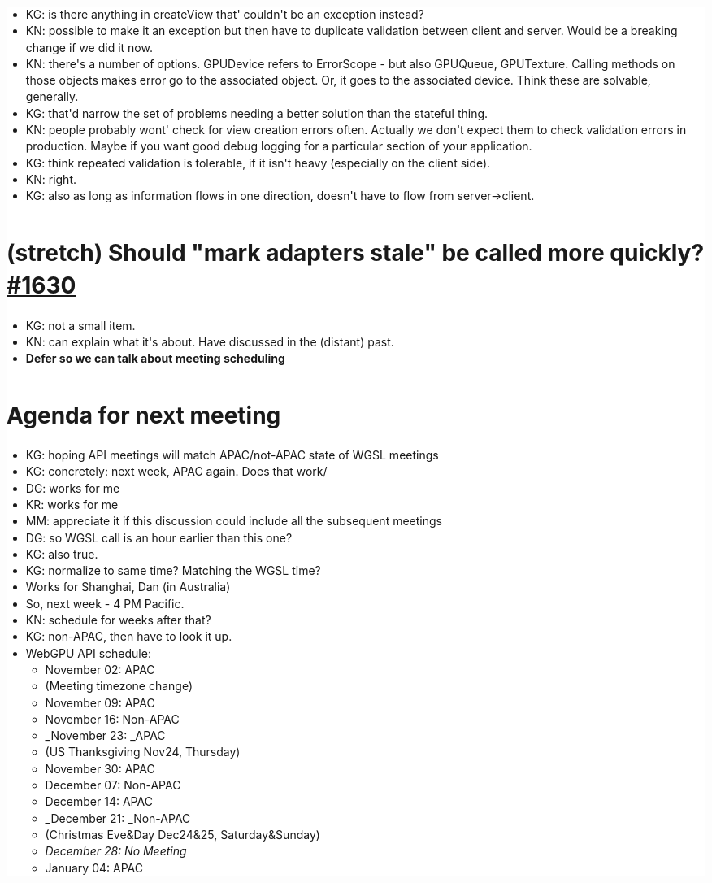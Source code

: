 * KG: is there anything in createView that' couldn't be an exception instead?
* KN: possible to make it an exception but then have to duplicate validation between client and server. Would be a breaking change if we did it now.
* KN: there's a number of options. GPUDevice refers to ErrorScope - but also GPUQueue, GPUTexture. Calling methods on those objects makes error go to the associated object. Or, it goes to the associated device. Think these are solvable, generally.
* KG: that'd narrow the set of problems needing a better solution than the stateful thing.
* KN: people probably wont' check for view creation errors often. Actually we don't expect them to check validation errors in production. Maybe if you want good debug logging for a particular section of your application.
* KG: think repeated validation is tolerable, if it isn't heavy (especially on the client side).
* KN: right.
* KG: also as long as information flows in one direction, doesn't have to flow from server->client.


# (stretch) Should "mark adapters stale" be called more quickly? [#1630](https://github.com/gpuweb/gpuweb/issues/1630)



* KG: not a small item.
* KN: can explain what it's about. Have discussed in the (distant) past.
* **Defer so we can talk about meeting scheduling**


# Agenda for next meeting



* KG: hoping API meetings will match APAC/not-APAC state of WGSL meetings
* KG: concretely: next week, APAC again. Does that work/
* DG: works for me
* KR: works for me
* MM: appreciate it if this discussion could include all the subsequent meetings
* DG: so WGSL call is an hour earlier than this one?
* KG: also true.
* KG: normalize to same time? Matching the WGSL time?
* Works for Shanghai, Dan (in Australia)
* So, next week - 4 PM Pacific.
* KN: schedule for weeks after that?
* KG: non-APAC, then have to look it up.
* WebGPU API schedule:
    * November 02: APAC
    * (Meeting timezone change)
    * November 09: APAC
    * November 16: Non-APAC
    * _November 23: _APAC
    * (US Thanksgiving Nov24, Thursday)
    * November 30: APAC
    * December 07: Non-APAC
    * December 14: APAC
    * _December 21: _Non-APAC
    * (Christmas Eve&Day Dec24&25, Saturday&Sunday)
    * _December 28: No Meeting_
    * January 04: APAC